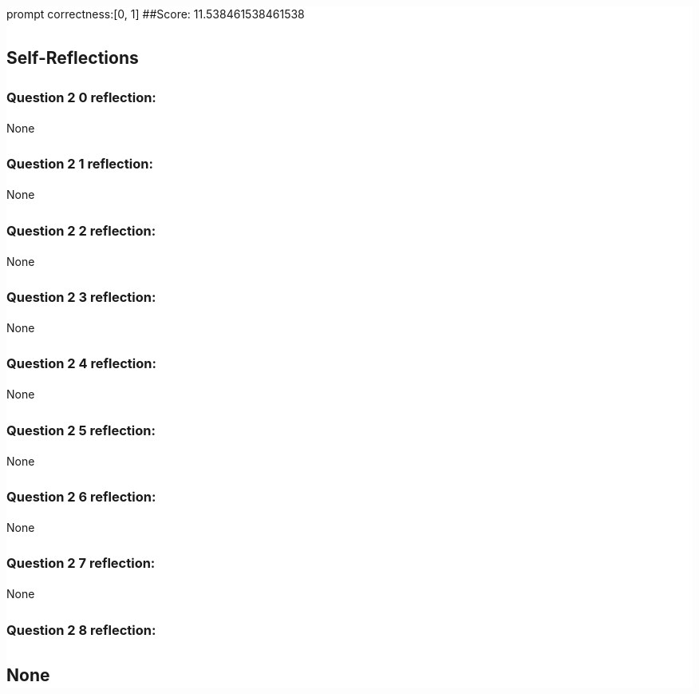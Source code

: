 prompt correctness:[0, 1]
##Score: 11.538461538461538

## Self-Reflections

### Question 2 0 reflection:
None
### Question 2 1 reflection:
None
### Question 2 2 reflection:
None
### Question 2 3 reflection:
None
### Question 2 4 reflection:
None
### Question 2 5 reflection:
None
### Question 2 6 reflection:
None
### Question 2 7 reflection:
None
### Question 2 8 reflection:
None
---
